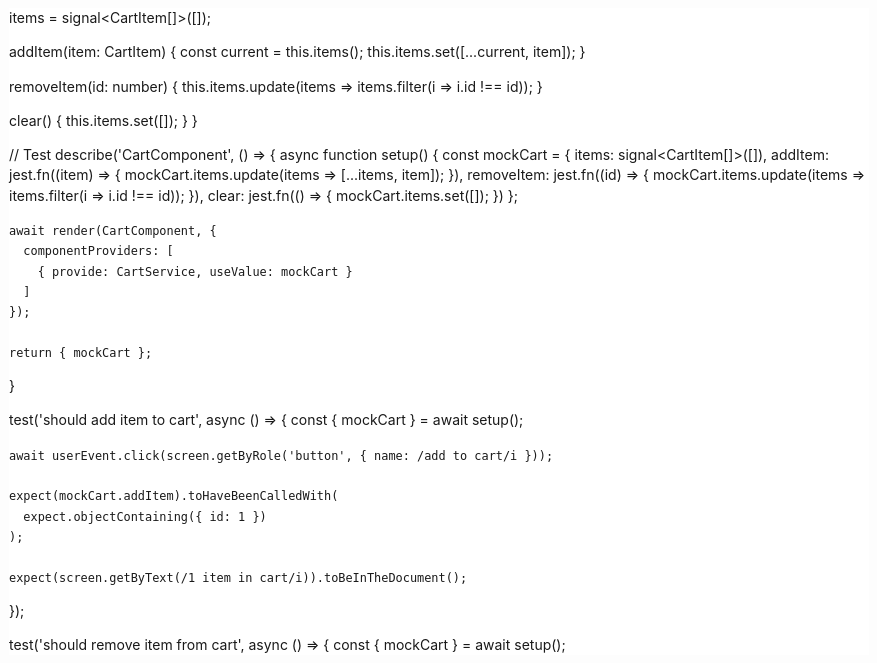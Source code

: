   items = signal<CartItem[]>([]);

  addItem(item: CartItem) {
    const current = this.items();
    this.items.set([...current, item]);
  }

  removeItem(id: number) {
    this.items.update(items => items.filter(i => i.id !== id));
  }

  clear() {
    this.items.set([]);
  }
}

// Test
describe('CartComponent', () => {
  async function setup() {
    const mockCart = {
      items: signal<CartItem[]>([]),
      addItem: jest.fn((item) => {
        mockCart.items.update(items => [...items, item]);
      }),
      removeItem: jest.fn((id) => {
        mockCart.items.update(items => items.filter(i => i.id !== id));
      }),
      clear: jest.fn(() => {
        mockCart.items.set([]);
      })
    };

    await render(CartComponent, {
      componentProviders: [
        { provide: CartService, useValue: mockCart }
      ]
    });

    return { mockCart };
  }

  test('should add item to cart', async () => {
    const { mockCart } = await setup();

    await userEvent.click(screen.getByRole('button', { name: /add to cart/i }));

    expect(mockCart.addItem).toHaveBeenCalledWith(
      expect.objectContaining({ id: 1 })
    );

    expect(screen.getByText(/1 item in cart/i)).toBeInTheDocument();
  });

  test('should remove item from cart', async () => {
    const { mockCart } = await setup();
